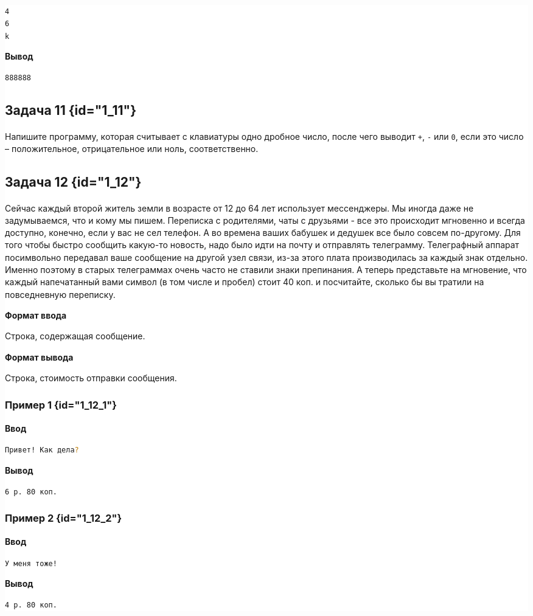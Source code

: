 ```bash
4
6
k
```

**Вывод**
```bash
888888
```

## Задача 11 {id="1_11"}

Напишите программу, которая считывает с клавиатуры одно дробное число, после чего выводит `+`, `-` или `0`, если это число – положительное, отрицательное или ноль, соответственно.

## Задача 12 {id="1_12"}

Сейчас каждый второй житель земли в возрасте от 12 до 64 лет использует мессенджеры. Мы иногда даже не задумываемся, что и кому мы пишем. Переписка с родителями, чаты с друзьями - все это происходит мгновенно и всегда доступно, конечно, если у вас не сел телефон. А во времена ваших бабушек и дедушек все было совсем по-другому. Для того чтобы быстро сообщить какую-то новость, надо было идти на почту и отправлять телеграмму. Телеграфный аппарат посимвольно передавал ваше сообщение на другой узел связи, из-за этого плата производилась за каждый знак отдельно. Именно поэтому в старых телеграммах очень часто не ставили знаки препинания.
А теперь представьте на мгновение, что каждый напечатанный вами символ (в том числе и пробел) стоит 40 коп. и посчитайте, сколько бы вы тратили на повседневную переписку.

**Формат ввода**

Строка, содержащая сообщение.

**Формат вывода**

Строка, стоимость отправки сообщения.

### Пример 1 {id="1_12_1"}

**Ввод**

```bash
Привет! Как дела?
```

**Вывод**
```bash
6 р. 80 коп.
```

### Пример 2 {id="1_12_2"}

**Ввод**

```bash
У меня тоже!
```

**Вывод**
```bash
4 р. 80 коп.
```